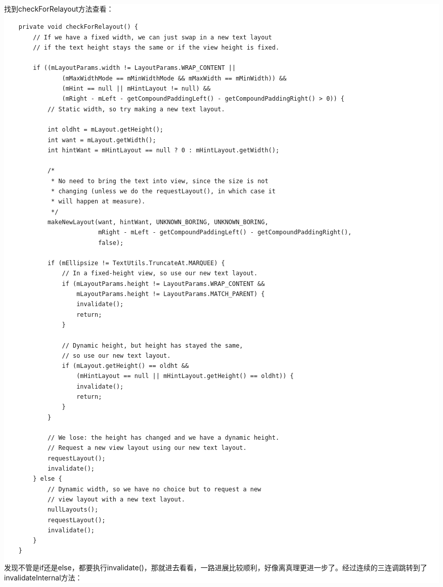 找到checkForRelayout方法查看：

```
    private void checkForRelayout() {
        // If we have a fixed width, we can just swap in a new text layout
        // if the text height stays the same or if the view height is fixed.

        if ((mLayoutParams.width != LayoutParams.WRAP_CONTENT ||
                (mMaxWidthMode == mMinWidthMode && mMaxWidth == mMinWidth)) &&
                (mHint == null || mHintLayout != null) &&
                (mRight - mLeft - getCompoundPaddingLeft() - getCompoundPaddingRight() > 0)) {
            // Static width, so try making a new text layout.

            int oldht = mLayout.getHeight();
            int want = mLayout.getWidth();
            int hintWant = mHintLayout == null ? 0 : mHintLayout.getWidth();

            /*
             * No need to bring the text into view, since the size is not
             * changing (unless we do the requestLayout(), in which case it
             * will happen at measure).
             */
            makeNewLayout(want, hintWant, UNKNOWN_BORING, UNKNOWN_BORING,
                          mRight - mLeft - getCompoundPaddingLeft() - getCompoundPaddingRight(),
                          false);

            if (mEllipsize != TextUtils.TruncateAt.MARQUEE) {
                // In a fixed-height view, so use our new text layout.
                if (mLayoutParams.height != LayoutParams.WRAP_CONTENT &&
                    mLayoutParams.height != LayoutParams.MATCH_PARENT) {
                    invalidate();
                    return;
                }

                // Dynamic height, but height has stayed the same,
                // so use our new text layout.
                if (mLayout.getHeight() == oldht &&
                    (mHintLayout == null || mHintLayout.getHeight() == oldht)) {
                    invalidate();
                    return;
                }
            }

            // We lose: the height has changed and we have a dynamic height.
            // Request a new view layout using our new text layout.
            requestLayout();
            invalidate();
        } else {
            // Dynamic width, so we have no choice but to request a new
            // view layout with a new text layout.
            nullLayouts();
            requestLayout();
            invalidate();
        }
    }
```
发现不管是if还是else，都要执行invalidate()，那就进去看看，一路进展比较顺利，好像离真理更进一步了。经过连续的三连调跳转到了invalidateInternal方法：
